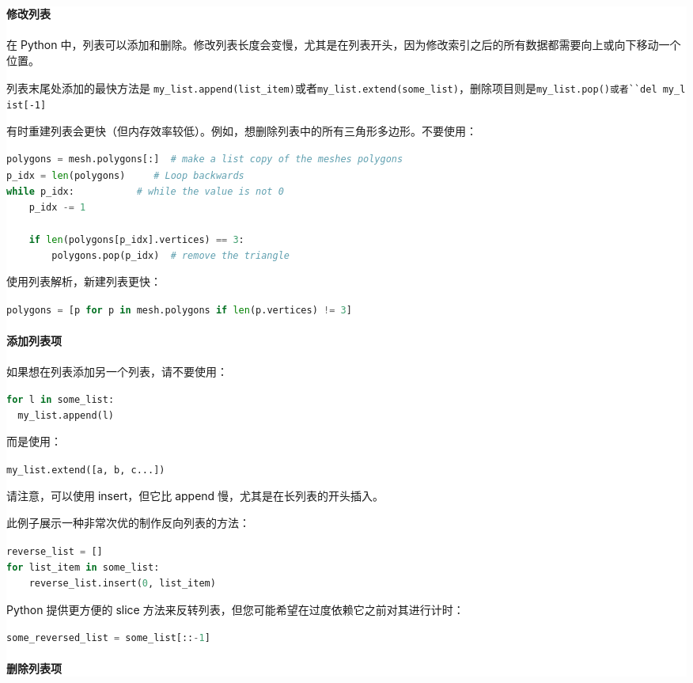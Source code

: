 #### 修改列表

在 Python 中，列表可以添加和删除。修改列表长度会变慢，尤其是在列表开头，因为修改索引之后的所有数据都需要向上或向下移动一个位置。

列表末尾处添加的最快方法是 `my_list.append(list_item)`或者`my_list.extend(some_list)`，删除项目则是` my_list.pop()或者``del my_list[-1] `

有时重建列表会更快（但内存效率较低）。例如，想删除列表中的所有三角形多边形。不要使用：

```python
polygons = mesh.polygons[:]  # make a list copy of the meshes polygons
p_idx = len(polygons)     # Loop backwards
while p_idx:           # while the value is not 0
    p_idx -= 1

    if len(polygons[p_idx].vertices) == 3:
        polygons.pop(p_idx)  # remove the triangle
```

使用列表解析，新建列表更快：

```python
polygons = [p for p in mesh.polygons if len(p.vertices) != 3]

```

#### 添加列表项

如果想在列表添加另一个列表，请不要使用：

```python
for l in some_list:
  my_list.append(l)
```

而是使用：

```python
my_list.extend([a, b, c...])
```

请注意，可以使用 insert，但它比 append 慢，尤其是在长列表的开头插入。

此例子展示一种非常次优的制作反向列表的方法：

```python
reverse_list = []
for list_item in some_list:
    reverse_list.insert(0, list_item)

```

Python 提供更方便的 slice 方法来反转列表，但您可能希望在过度依赖它之前对其进行计时：

```python
some_reversed_list = some_list[::-1]
```

#### 删除列表项
